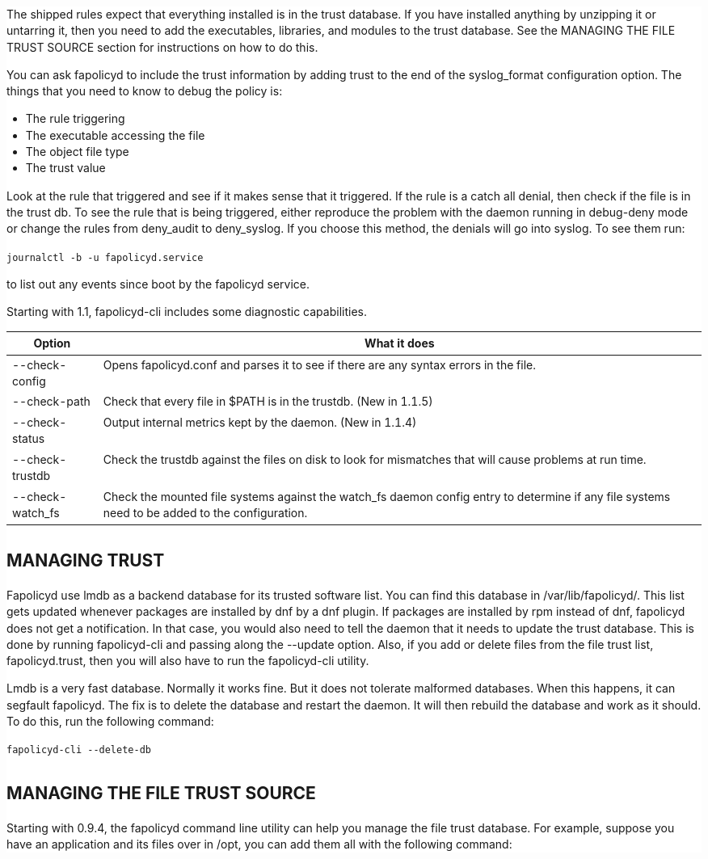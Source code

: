 The shipped rules expect that everything installed is in the trust database.
If you have installed anything by unzipping it or untarring it, then you need
to add the executables, libraries, and modules to the trust database. See the
MANAGING THE FILE TRUST SOURCE section for instructions on how to do this.

You can ask fapolicyd to include the trust information by adding trust to the
end of the syslog_format configuration option. The things that you need to know
to debug the policy is:

* The rule triggering
* The executable accessing the file
* The object file type
* The trust value

Look at the rule that triggered and see if it makes sense that it triggered. If
the rule is a catch all denial, then check if the file is in the trust db. To see the rule that is being triggered, either reproduce the problem with the daemon running in debug-deny mode or change the rules from deny_audit to deny_syslog. If you choose this method, the denials will go into syslog. To see them run:
```
journalctl -b -u fapolicyd.service
```
to list out any events since boot by the fapolicyd service.

Starting with 1.1, fapolicyd-cli includes some diagnostic capabilities.

|         Option         |              What it does                  |
|------------------------|--------------------------------------------|
| --check-config         | Opens fapolicyd.conf and parses it to see if there are any syntax errors in the file.                     |
| --check-path           | Check that every file in $PATH is in the trustdb. (New in 1.1.5)                                          |
| --check-status         | Output internal metrics kept by the daemon. (New in 1.1.4)                                                |
| --check-trustdb        | Check the trustdb against the files on disk to look for mismatches that will cause problems at run time.  |
| --check-watch_fs       | Check the mounted file systems against the watch_fs daemon config entry to determine if any file systems need to be added to the configuration.                                           |



MANAGING TRUST
--------------
Fapolicyd use lmdb as a backend database for its trusted software list. You
can find this database in /var/lib/fapolicyd/. This list gets updated
whenever packages are installed by dnf by a dnf plugin. If packages are
installed by rpm instead of dnf, fapolicyd does not get a notification. In
that case, you would also need to tell the daemon that it needs to update
the trust database. This is done by running fapolicyd-cli and passing
along the --update option. Also, if you add or delete files from the file
trust list, fapolicyd.trust, then you will also have to run the fapolicyd-cli
utility.

Lmdb is a very fast database. Normally it works fine. But it does not tolerate
malformed databases. When this happens, it can segfault fapolicyd. The fix
is to delete the database and restart the daemon. It will then rebuild the
database and work as it should. To do this, run the following command:

```
fapolicyd-cli --delete-db
```

MANAGING THE FILE TRUST SOURCE
------------------------------
Starting with 0.9.4, the fapolicyd command line utility can help you manage
the file trust database. For example, suppose you have an application and
its files over in /opt, you can add them all with the following command:
